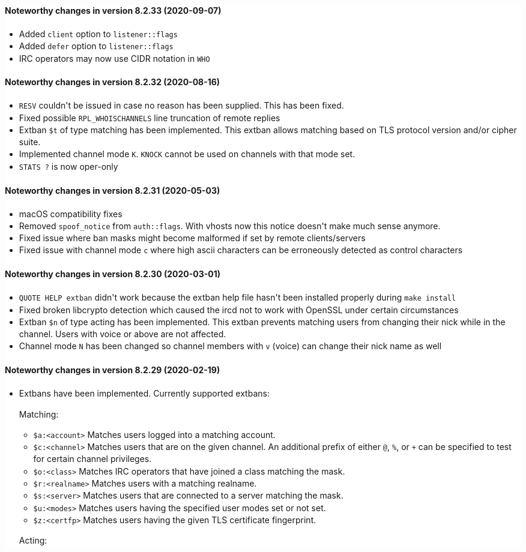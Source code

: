 
#### Noteworthy changes in version 8.2.33 (2020-09-07)
* Added `client` option to `listener::flags`
* Added `defer` option to `listener::flags`
* IRC operators may now use CIDR notation in `WHO`


#### Noteworthy changes in version 8.2.32 (2020-08-16)
* `RESV` couldn't be issued in case no reason has been supplied. This has been fixed.
* Fixed possible `RPL_WHOISCHANNELS` line truncation of remote replies
* Extban `$t` of type matching has been implemented. This extban allows matching
  based on TLS protocol version and/or cipher suite.
* Implemented channel mode `K`. `KNOCK` cannot be used on channels with that mode set.
* `STATS ?` is now oper-only


#### Noteworthy changes in version 8.2.31 (2020-05-03)
* macOS compatibility fixes
* Removed `spoof_notice` from `auth::flags`. With vhosts now this notice doesn't make
  much sense anymore.
* Fixed issue where ban masks might become malformed if set by remote clients/servers
* Fixed issue with channel mode `c` where high ascii characters can be erroneously
  detected as control characters


#### Noteworthy changes in version 8.2.30 (2020-03-01)
* `QUOTE HELP extban` didn't work because the extban help file hasn't been
  installed properly during `make install`
* Fixed broken libcrypto detection which caused the ircd not to work with
  OpenSSL under certain circumstances
* Extban `$n` of type acting has been implemented. This extban prevents
  matching users from changing their nick while in the channel. Users
  with voice or above are not affected.
* Channel mode `N` has been changed so channel members with `v` (voice) can
  change their nick name as well


#### Noteworthy changes in version 8.2.29 (2020-02-19)
* Extbans have been implemented. Currently supported extbans:

  Matching:

  * `$a:<account>`   Matches users logged into a matching account.
  * `$c:<channel>`   Matches users that are on the given channel. An additional
                     prefix of either `@`, `%`, or `+` can be specified to test
                     for certain channel privileges.
  * `$o:<class>`     Matches IRC operators that have joined a class
                     matching the mask.
  * `$r:<realname>`  Matches users with a matching realname.
  * `$s:<server>`    Matches users that are connected to a server matching the mask.
  * `$u:<modes>`     Matches users having the specified user modes set or not set.
  * `$z:<certfp>`    Matches users having the given TLS certificate fingerprint.

  Acting:
